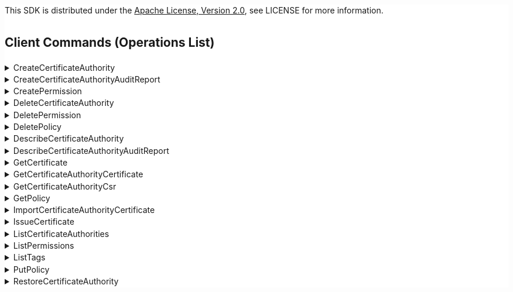This SDK is distributed under the
[Apache License, Version 2.0](http://www.apache.org/licenses/LICENSE-2.0),
see LICENSE for more information.

## Client Commands (Operations List)

<details><summary>
CreateCertificateAuthority
</summary></details>
<details><summary>
CreateCertificateAuthorityAuditReport
</summary></details>
<details><summary>
CreatePermission
</summary></details>
<details><summary>
DeleteCertificateAuthority
</summary></details>
<details><summary>
DeletePermission
</summary></details>
<details><summary>
DeletePolicy
</summary></details>
<details><summary>
DescribeCertificateAuthority
</summary></details>
<details><summary>
DescribeCertificateAuthorityAuditReport
</summary></details>
<details><summary>
GetCertificate
</summary></details>
<details><summary>
GetCertificateAuthorityCertificate
</summary></details>
<details><summary>
GetCertificateAuthorityCsr
</summary></details>
<details><summary>
GetPolicy
</summary></details>
<details><summary>
ImportCertificateAuthorityCertificate
</summary></details>
<details><summary>
IssueCertificate
</summary></details>
<details><summary>
ListCertificateAuthorities
</summary></details>
<details><summary>
ListPermissions
</summary></details>
<details><summary>
ListTags
</summary></details>
<details><summary>
PutPolicy
</summary></details>
<details><summary>
RestoreCertificateAuthority
</summary></details>